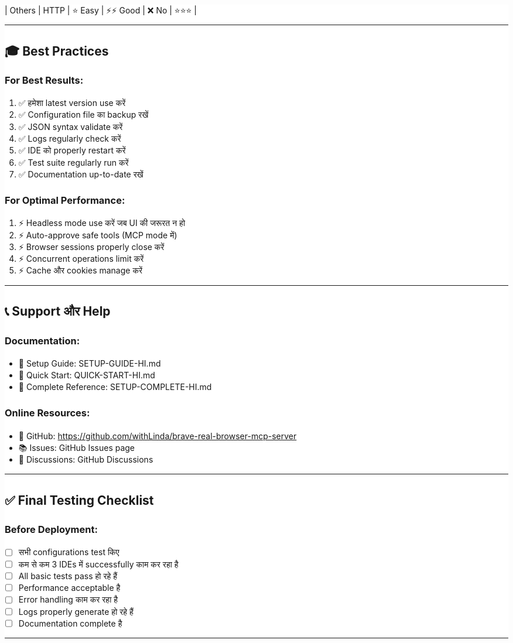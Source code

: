 | Others | HTTP | ⭐ Easy | ⚡⚡ Good | ❌ No | ⭐⭐⭐ |

---

## 🎓 Best Practices

### For Best Results:
1. ✅ हमेशा latest version use करें
2. ✅ Configuration file का backup रखें
3. ✅ JSON syntax validate करें
4. ✅ Logs regularly check करें
5. ✅ IDE को properly restart करें
6. ✅ Test suite regularly run करें
7. ✅ Documentation up-to-date रखें

### For Optimal Performance:
1. ⚡ Headless mode use करें जब UI की जरूरत न हो
2. ⚡ Auto-approve safe tools (MCP mode में)
3. ⚡ Browser sessions properly close करें
4. ⚡ Concurrent operations limit करें
5. ⚡ Cache और cookies manage करें

---

## 📞 Support और Help

### Documentation:
- 📖 Setup Guide: SETUP-GUIDE-HI.md
- 📖 Quick Start: QUICK-START-HI.md
- 📖 Complete Reference: SETUP-COMPLETE-HI.md

### Online Resources:
- 🐙 GitHub: https://github.com/withLinda/brave-real-browser-mcp-server
- 📚 Issues: GitHub Issues page
- 💬 Discussions: GitHub Discussions

---

## ✅ Final Testing Checklist

### Before Deployment:
- [ ] सभी configurations test किए
- [ ] कम से कम 3 IDEs में successfully काम कर रहा है
- [ ] All basic tests pass हो रहे हैं
- [ ] Performance acceptable है
- [ ] Error handling काम कर रहा है
- [ ] Logs properly generate हो रहे हैं
- [ ] Documentation complete है

---